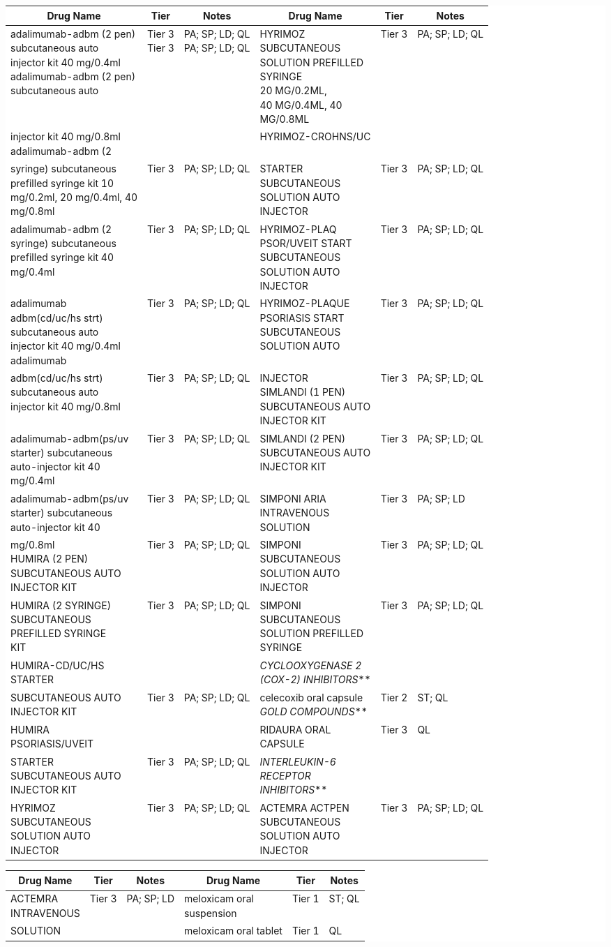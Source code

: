 | Drug	Name                                                                                                                | Tier             | Notes                            | Drug	Name                                                                                               | Tier   | Notes          |
|--------------------------------------------------------------------------------------------------------------------------|------------------|----------------------------------|---------------------------------------------------------------------------------------------------------|--------|----------------|
| adalimumab-adbm (2 pen)<br>subcutaneous auto<br>injector kit 40 mg/0.4ml<br>adalimumab-adbm (2 pen)<br>subcutaneous auto | Tier 3<br>Tier 3 | PA; SP; LD; QL<br>PA; SP; LD; QL | HYRIMOZ<br>SUBCUTANEOUS<br>SOLUTION	PREFILLED<br>SYRINGE<br>20	MG/0.2ML,<br>40	MG/0.4ML,	40<br>MG/0.8ML | Tier 3 | PA; SP; LD; QL |
| injector kit 40 mg/0.8ml<br>adalimumab-adbm (2                                                                           |                  |                                  | HYRIMOZ-CROHNS/UC                                                                                       |        |                |
| syringe) subcutaneous<br>prefilled syringe kit 10<br>mg/0.2ml, 20 mg/0.4ml, 40<br>mg/0.8ml                               | Tier 3           | PA; SP; LD; QL                   | STARTER<br>SUBCUTANEOUS<br>SOLUTION	AUTO<br>INJECTOR                                                    | Tier 3 | PA; SP; LD; QL |
| adalimumab-adbm (2<br>syringe) subcutaneous<br>prefilled syringe kit 40<br>mg/0.4ml                                      | Tier 3           | PA; SP; LD; QL                   | HYRIMOZ-PLAQ<br>PSOR/UVEIT	START<br>SUBCUTANEOUS<br>SOLUTION	AUTO<br>INJECTOR                           | Tier 3 | PA; SP; LD; QL |
| adalimumab<br>adbm(cd/uc/hs strt)<br>subcutaneous auto<br>injector kit 40 mg/0.4ml<br>adalimumab                         | Tier 3           | PA; SP; LD; QL                   | HYRIMOZ-PLAQUE<br>PSORIASIS	START<br>SUBCUTANEOUS<br>SOLUTION	AUTO                                      | Tier 3 | PA; SP; LD; QL |
| adbm(cd/uc/hs strt)<br>subcutaneous auto<br>injector kit 40 mg/0.8ml                                                     | Tier 3           | PA; SP; LD; QL                   | INJECTOR<br>SIMLANDI	(1	PEN)<br>SUBCUTANEOUS	AUTO<br>INJECTOR	KIT                                       | Tier 3 | PA; SP; LD; QL |
| adalimumab-adbm(ps/uv<br>starter) subcutaneous<br>auto-injector kit 40<br>mg/0.4ml                                       | Tier 3           | PA; SP; LD; QL                   | SIMLANDI	(2	PEN)<br>SUBCUTANEOUS	AUTO<br>INJECTOR	KIT                                                   | Tier 3 | PA; SP; LD; QL |
| adalimumab-adbm(ps/uv<br>starter) subcutaneous<br>auto-injector kit 40                                                   | Tier 3           | PA; SP; LD; QL                   | SIMPONI	ARIA<br>INTRAVENOUS<br>SOLUTION                                                                 | Tier 3 | PA; SP; LD     |
| mg/0.8ml<br>HUMIRA	(2	PEN)<br>SUBCUTANEOUS	AUTO<br>INJECTOR	KIT                                                          | Tier 3           | PA; SP; LD; QL                   | SIMPONI<br>SUBCUTANEOUS<br>SOLUTION	AUTO<br>INJECTOR                                                    | Tier 3 | PA; SP; LD; QL |
| HUMIRA	(2	SYRINGE)<br>SUBCUTANEOUS<br>PREFILLED	SYRINGE<br>KIT                                                           | Tier 3           | PA; SP; LD; QL                   | SIMPONI<br>SUBCUTANEOUS<br>SOLUTION	PREFILLED<br>SYRINGE                                                | Tier 3 | PA; SP; LD; QL |
| HUMIRA-CD/UC/HS<br>STARTER                                                                                               |                  |                                  | *CYCLOOXYGENASE	2<br>(COX-2)	INHIBITORS***                                                              |        |                |
| SUBCUTANEOUS	AUTO<br>INJECTOR	KIT                                                                                        | Tier 3           | PA; SP; LD; QL                   | celecoxib oral capsule<br>*GOLD	COMPOUNDS***                                                            | Tier 2 | ST; QL         |
| HUMIRA<br>PSORIASIS/UVEIT                                                                                                |                  |                                  | RIDAURA	ORAL<br>CAPSULE                                                                                 | Tier 3 | QL             |
| STARTER<br>SUBCUTANEOUS	AUTO<br>INJECTOR	KIT                                                                             | Tier 3           | PA; SP; LD; QL                   | *INTERLEUKIN-6<br>RECEPTOR<br>INHIBITORS***                                                             |        |                |
| HYRIMOZ<br>SUBCUTANEOUS<br>SOLUTION	AUTO<br>INJECTOR                                                                     | Tier 3           | PA; SP; LD; QL                   | ACTEMRA	ACTPEN<br>SUBCUTANEOUS<br>SOLUTION	AUTO<br>INJECTOR                                             | Tier 3 | PA; SP; LD; QL |

| Drug	Name                                               | Tier   | Notes          | Drug	Name                                     | Tier   | Notes          |
|---------------------------------------------------------|--------|----------------|-----------------------------------------------|--------|----------------|
| ACTEMRA<br>INTRAVENOUS                                  | Tier 3 | PA; SP; LD     | meloxicam oral<br>suspension                  | Tier 1 | ST; QL         |
| SOLUTION                                                |        |                | meloxicam oral tablet                         | Tier 1 | QL             |